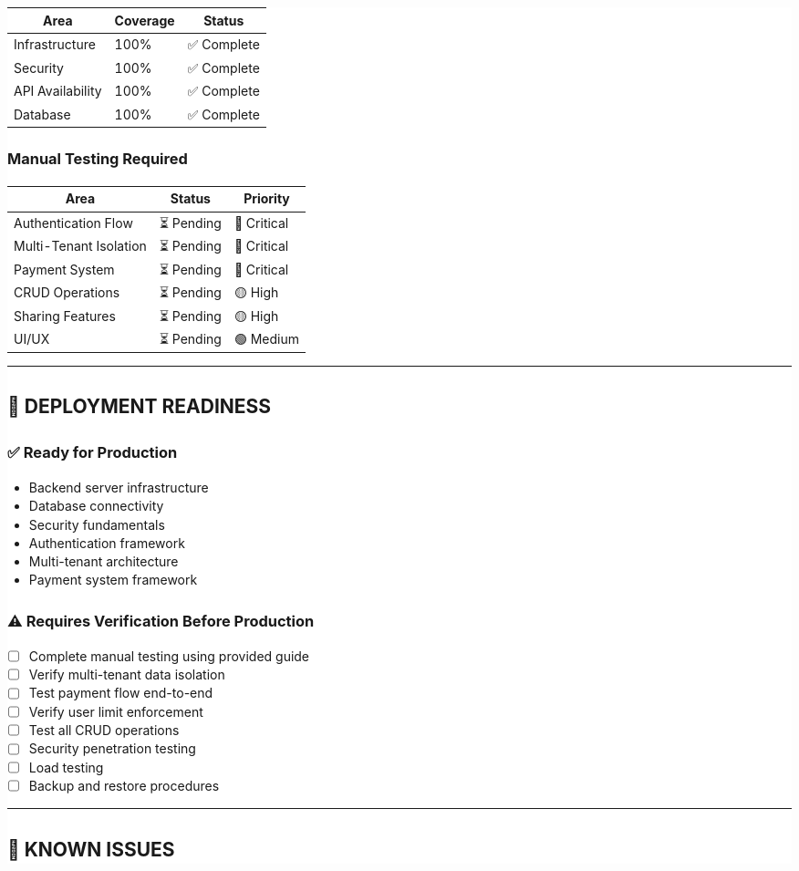 | Area             | Coverage | Status      |
| ---------------- | -------- | ----------- |
| Infrastructure   | 100%     | ✅ Complete |
| Security         | 100%     | ✅ Complete |
| API Availability | 100%     | ✅ Complete |
| Database         | 100%     | ✅ Complete |

### Manual Testing Required

| Area                   | Status     | Priority    |
| ---------------------- | ---------- | ----------- |
| Authentication Flow    | ⏳ Pending | 🔴 Critical |
| Multi-Tenant Isolation | ⏳ Pending | 🔴 Critical |
| Payment System         | ⏳ Pending | 🔴 Critical |
| CRUD Operations        | ⏳ Pending | 🟡 High     |
| Sharing Features       | ⏳ Pending | 🟡 High     |
| UI/UX                  | ⏳ Pending | 🟢 Medium   |

---

## 🚀 DEPLOYMENT READINESS

### ✅ Ready for Production

- Backend server infrastructure
- Database connectivity
- Security fundamentals
- Authentication framework
- Multi-tenant architecture
- Payment system framework

### ⚠️ Requires Verification Before Production

- [ ] Complete manual testing using provided guide
- [ ] Verify multi-tenant data isolation
- [ ] Test payment flow end-to-end
- [ ] Verify user limit enforcement
- [ ] Test all CRUD operations
- [ ] Security penetration testing
- [ ] Load testing
- [ ] Backup and restore procedures

---

## 🐛 KNOWN ISSUES
